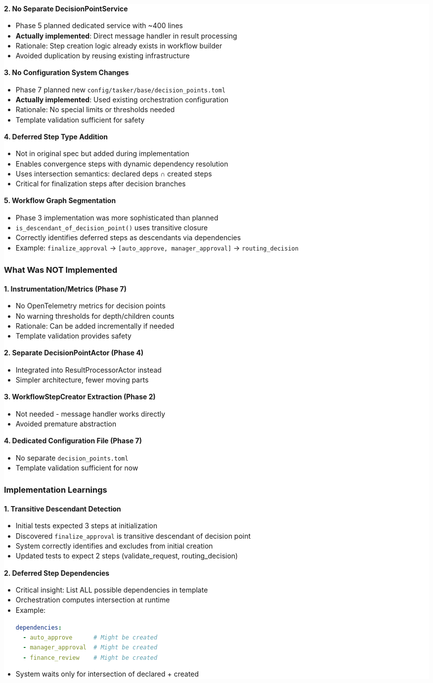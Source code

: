 **2. No Separate DecisionPointService**
- Phase 5 planned dedicated service with ~400 lines
- **Actually implemented**: Direct message handler in result processing
- Rationale: Step creation logic already exists in workflow builder
- Avoided duplication by reusing existing infrastructure

**3. No Configuration System Changes**
- Phase 7 planned new `config/tasker/base/decision_points.toml`
- **Actually implemented**: Used existing orchestration configuration
- Rationale: No special limits or thresholds needed
- Template validation sufficient for safety

**4. Deferred Step Type Addition**
- Not in original spec but added during implementation
- Enables convergence steps with dynamic dependency resolution
- Uses intersection semantics: declared deps ∩ created steps
- Critical for finalization steps after decision branches

**5. Workflow Graph Segmentation**
- Phase 3 implementation was more sophisticated than planned
- `is_descendant_of_decision_point()` uses transitive closure
- Correctly identifies deferred steps as descendants via dependencies
- Example: `finalize_approval` → `[auto_approve, manager_approval]` → `routing_decision`

### What Was NOT Implemented

**1. Instrumentation/Metrics (Phase 7)**
- No OpenTelemetry metrics for decision points
- No warning thresholds for depth/children counts
- Rationale: Can be added incrementally if needed
- Template validation provides safety

**2. Separate DecisionPointActor (Phase 4)**
- Integrated into ResultProcessorActor instead
- Simpler architecture, fewer moving parts

**3. WorkflowStepCreator Extraction (Phase 2)**
- Not needed - message handler works directly
- Avoided premature abstraction

**4. Dedicated Configuration File (Phase 7)**
- No separate `decision_points.toml`
- Template validation sufficient for now

### Implementation Learnings

**1. Transitive Descendant Detection**
- Initial tests expected 3 steps at initialization
- Discovered `finalize_approval` is transitive descendant of decision point
- System correctly identifies and excludes from initial creation
- Updated tests to expect 2 steps (validate_request, routing_decision)

**2. Deferred Step Dependencies**
- Critical insight: List ALL possible dependencies in template
- Orchestration computes intersection at runtime
- Example:
  ```yaml
  dependencies:
    - auto_approve      # Might be created
    - manager_approval  # Might be created
    - finance_review    # Might be created
  ```
- System waits only for intersection of declared + created
